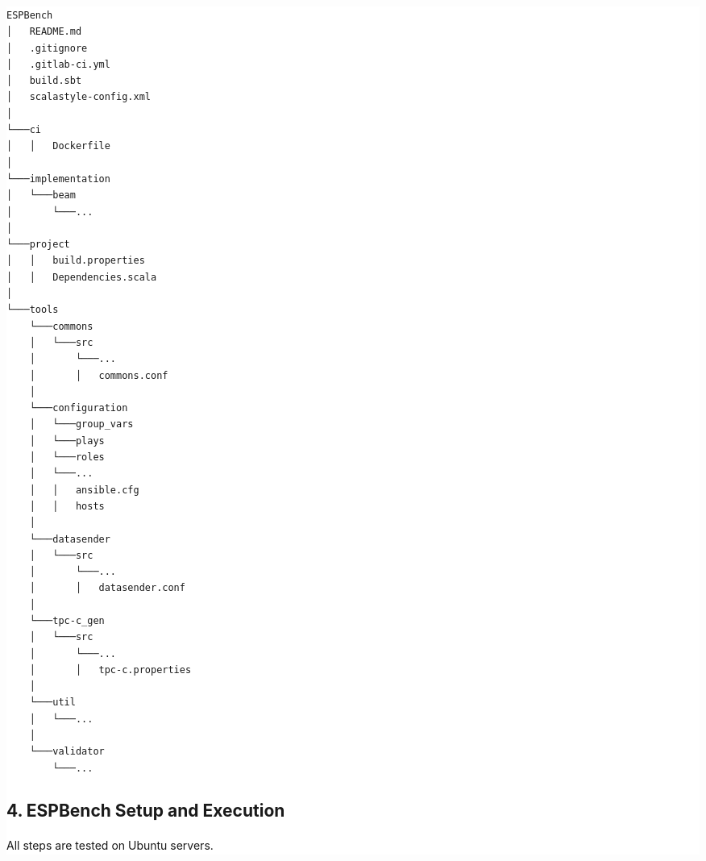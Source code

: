 ```
ESPBench
│   README.md
│   .gitignore
│   .gitlab-ci.yml    
│   build.sbt
│   scalastyle-config.xml
│
└───ci
│   │   Dockerfile
│
└───implementation
│   └───beam
│       └───...
│   
└───project
│   │   build.properties
│   │   Dependencies.scala
│
└───tools
    └───commons
    │   └───src
    │       └───...
    │       │   commons.conf
    │
    └───configuration
    │   └───group_vars
    │   └───plays
    │   └───roles
    │   └───...
    │   │   ansible.cfg
    │   │   hosts
    │
    └───datasender
    │   └───src
    │       └───...
    │       │   datasender.conf
    │
    └───tpc-c_gen
    │   └───src
    │       └───...
    │       │   tpc-c.properties
    │
    └───util
    │   └───...
    │
    └───validator
        └───...
```

## 4. ESPBench Setup and Execution <a name="4-espbench-setup"/>
All steps are tested on Ubuntu servers.
